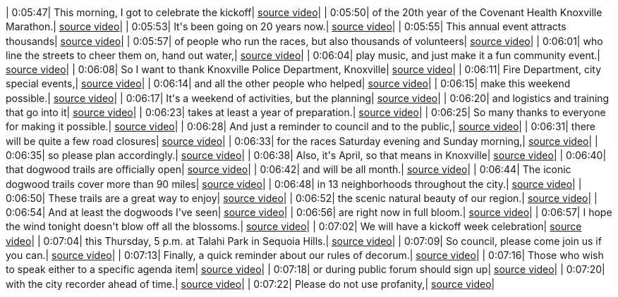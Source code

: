 | 0:05:47| This morning, I got to celebrate the kickoff| [source video](https://archive.org/details/city-council-r-265-240402?start=347)|
| 0:05:50| of the 20th year of the Covenant Health Knoxville Marathon.| [source video](https://archive.org/details/city-council-r-265-240402?start=350)|
| 0:05:53| It's been going on 20 years now.| [source video](https://archive.org/details/city-council-r-265-240402?start=353)|
| 0:05:55| This annual event attracts thousands| [source video](https://archive.org/details/city-council-r-265-240402?start=355)|
| 0:05:57| of people who run the races, but also thousands of volunteers| [source video](https://archive.org/details/city-council-r-265-240402?start=357)|
| 0:06:01| who line the streets to cheer them on, hand out water,| [source video](https://archive.org/details/city-council-r-265-240402?start=361)|
| 0:06:04| play music, and just make it a fun community event.| [source video](https://archive.org/details/city-council-r-265-240402?start=364)|
| 0:06:08| So I want to thank Knoxville Police Department, Knoxville| [source video](https://archive.org/details/city-council-r-265-240402?start=368)|
| 0:06:11| Fire Department, city special events,| [source video](https://archive.org/details/city-council-r-265-240402?start=371)|
| 0:06:14| and all the other people who helped| [source video](https://archive.org/details/city-council-r-265-240402?start=374)|
| 0:06:15| make this weekend possible.| [source video](https://archive.org/details/city-council-r-265-240402?start=375)|
| 0:06:17| It's a weekend of activities, but the planning| [source video](https://archive.org/details/city-council-r-265-240402?start=377)|
| 0:06:20| and logistics and training that go into it| [source video](https://archive.org/details/city-council-r-265-240402?start=380)|
| 0:06:23| takes at least a year of preparation.| [source video](https://archive.org/details/city-council-r-265-240402?start=383)|
| 0:06:25| So many thanks to everyone for making it possible.| [source video](https://archive.org/details/city-council-r-265-240402?start=385)|
| 0:06:28| And just a reminder to council and to the public,| [source video](https://archive.org/details/city-council-r-265-240402?start=388)|
| 0:06:31| there will be quite a few road closures| [source video](https://archive.org/details/city-council-r-265-240402?start=391)|
| 0:06:33| for the races Saturday evening and Sunday morning,| [source video](https://archive.org/details/city-council-r-265-240402?start=393)|
| 0:06:35| so please plan accordingly.| [source video](https://archive.org/details/city-council-r-265-240402?start=395)|
| 0:06:38| Also, it's April, so that means in Knoxville| [source video](https://archive.org/details/city-council-r-265-240402?start=398)|
| 0:06:40| that dogwood trails are officially open| [source video](https://archive.org/details/city-council-r-265-240402?start=400)|
| 0:06:42| and will be all month.| [source video](https://archive.org/details/city-council-r-265-240402?start=402)|
| 0:06:44| The iconic dogwood trails cover more than 90 miles| [source video](https://archive.org/details/city-council-r-265-240402?start=404)|
| 0:06:48| in 13 neighborhoods throughout the city.| [source video](https://archive.org/details/city-council-r-265-240402?start=408)|
| 0:06:50| These trails are a great way to enjoy| [source video](https://archive.org/details/city-council-r-265-240402?start=410)|
| 0:06:52| the scenic natural beauty of our region.| [source video](https://archive.org/details/city-council-r-265-240402?start=412)|
| 0:06:54| And at least the dogwoods I've seen| [source video](https://archive.org/details/city-council-r-265-240402?start=414)|
| 0:06:56| are right now in full bloom.| [source video](https://archive.org/details/city-council-r-265-240402?start=416)|
| 0:06:57| I hope the wind tonight doesn't blow off all the blossoms.| [source video](https://archive.org/details/city-council-r-265-240402?start=417)|
| 0:07:02| We will have a kickoff week celebration| [source video](https://archive.org/details/city-council-r-265-240402?start=422)|
| 0:07:04| this Thursday, 5 p.m. at Talahi Park in Sequoia Hills.| [source video](https://archive.org/details/city-council-r-265-240402?start=424)|
| 0:07:09| So council, please come join us if you can.| [source video](https://archive.org/details/city-council-r-265-240402?start=429)|
| 0:07:13| Finally, a quick reminder about our rules of decorum.| [source video](https://archive.org/details/city-council-r-265-240402?start=433)|
| 0:07:16| Those who wish to speak either to a specific agenda item| [source video](https://archive.org/details/city-council-r-265-240402?start=436)|
| 0:07:18| or during public forum should sign up| [source video](https://archive.org/details/city-council-r-265-240402?start=438)|
| 0:07:20| with the city recorder ahead of time.| [source video](https://archive.org/details/city-council-r-265-240402?start=440)|
| 0:07:22| Please do not use profanity,| [source video](https://archive.org/details/city-council-r-265-240402?start=442)|